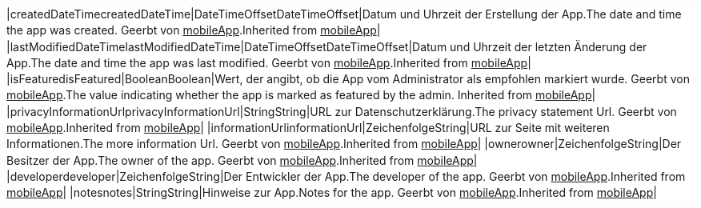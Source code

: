|<span data-ttu-id="2a9e3-151">createdDateTime</span><span class="sxs-lookup"><span data-stu-id="2a9e3-151">createdDateTime</span></span>|<span data-ttu-id="2a9e3-152">DateTimeOffset</span><span class="sxs-lookup"><span data-stu-id="2a9e3-152">DateTimeOffset</span></span>|<span data-ttu-id="2a9e3-153">Datum und Uhrzeit der Erstellung der App.</span><span class="sxs-lookup"><span data-stu-id="2a9e3-153">The date and time the app was created.</span></span> <span data-ttu-id="2a9e3-154">Geerbt von [mobileApp](../resources/intune-apps-mobileapp.md).</span><span class="sxs-lookup"><span data-stu-id="2a9e3-154">Inherited from [mobileApp](../resources/intune-apps-mobileapp.md)</span></span>|
|<span data-ttu-id="2a9e3-155">lastModifiedDateTime</span><span class="sxs-lookup"><span data-stu-id="2a9e3-155">lastModifiedDateTime</span></span>|<span data-ttu-id="2a9e3-156">DateTimeOffset</span><span class="sxs-lookup"><span data-stu-id="2a9e3-156">DateTimeOffset</span></span>|<span data-ttu-id="2a9e3-157">Datum und Uhrzeit der letzten Änderung der App.</span><span class="sxs-lookup"><span data-stu-id="2a9e3-157">The date and time the app was last modified.</span></span> <span data-ttu-id="2a9e3-158">Geerbt von [mobileApp](../resources/intune-apps-mobileapp.md).</span><span class="sxs-lookup"><span data-stu-id="2a9e3-158">Inherited from [mobileApp](../resources/intune-apps-mobileapp.md)</span></span>|
|<span data-ttu-id="2a9e3-159">isFeatured</span><span class="sxs-lookup"><span data-stu-id="2a9e3-159">isFeatured</span></span>|<span data-ttu-id="2a9e3-160">Boolean</span><span class="sxs-lookup"><span data-stu-id="2a9e3-160">Boolean</span></span>|<span data-ttu-id="2a9e3-161">Wert, der angibt, ob die App vom Administrator als empfohlen markiert wurde. Geerbt von [mobileApp](../resources/intune-apps-mobileapp.md).</span><span class="sxs-lookup"><span data-stu-id="2a9e3-161">The value indicating whether the app is marked as featured by the admin. Inherited from [mobileApp](../resources/intune-apps-mobileapp.md)</span></span>|
|<span data-ttu-id="2a9e3-162">privacyInformationUrl</span><span class="sxs-lookup"><span data-stu-id="2a9e3-162">privacyInformationUrl</span></span>|<span data-ttu-id="2a9e3-163">String</span><span class="sxs-lookup"><span data-stu-id="2a9e3-163">String</span></span>|<span data-ttu-id="2a9e3-164">URL zur Datenschutzerklärung.</span><span class="sxs-lookup"><span data-stu-id="2a9e3-164">The privacy statement Url.</span></span> <span data-ttu-id="2a9e3-165">Geerbt von [mobileApp](../resources/intune-apps-mobileapp.md).</span><span class="sxs-lookup"><span data-stu-id="2a9e3-165">Inherited from [mobileApp](../resources/intune-apps-mobileapp.md)</span></span>|
|<span data-ttu-id="2a9e3-166">informationUrl</span><span class="sxs-lookup"><span data-stu-id="2a9e3-166">informationUrl</span></span>|<span data-ttu-id="2a9e3-167">Zeichenfolge</span><span class="sxs-lookup"><span data-stu-id="2a9e3-167">String</span></span>|<span data-ttu-id="2a9e3-168">URL zur Seite mit weiteren Informationen.</span><span class="sxs-lookup"><span data-stu-id="2a9e3-168">The more information Url.</span></span> <span data-ttu-id="2a9e3-169">Geerbt von [mobileApp](../resources/intune-apps-mobileapp.md).</span><span class="sxs-lookup"><span data-stu-id="2a9e3-169">Inherited from [mobileApp](../resources/intune-apps-mobileapp.md)</span></span>|
|<span data-ttu-id="2a9e3-170">owner</span><span class="sxs-lookup"><span data-stu-id="2a9e3-170">owner</span></span>|<span data-ttu-id="2a9e3-171">Zeichenfolge</span><span class="sxs-lookup"><span data-stu-id="2a9e3-171">String</span></span>|<span data-ttu-id="2a9e3-172">Der Besitzer der App.</span><span class="sxs-lookup"><span data-stu-id="2a9e3-172">The owner of the app.</span></span> <span data-ttu-id="2a9e3-173">Geerbt von [mobileApp](../resources/intune-apps-mobileapp.md).</span><span class="sxs-lookup"><span data-stu-id="2a9e3-173">Inherited from [mobileApp](../resources/intune-apps-mobileapp.md)</span></span>|
|<span data-ttu-id="2a9e3-174">developer</span><span class="sxs-lookup"><span data-stu-id="2a9e3-174">developer</span></span>|<span data-ttu-id="2a9e3-175">Zeichenfolge</span><span class="sxs-lookup"><span data-stu-id="2a9e3-175">String</span></span>|<span data-ttu-id="2a9e3-176">Der Entwickler der App.</span><span class="sxs-lookup"><span data-stu-id="2a9e3-176">The developer of the app.</span></span> <span data-ttu-id="2a9e3-177">Geerbt von [mobileApp](../resources/intune-apps-mobileapp.md).</span><span class="sxs-lookup"><span data-stu-id="2a9e3-177">Inherited from [mobileApp](../resources/intune-apps-mobileapp.md)</span></span>|
|<span data-ttu-id="2a9e3-178">notes</span><span class="sxs-lookup"><span data-stu-id="2a9e3-178">notes</span></span>|<span data-ttu-id="2a9e3-179">String</span><span class="sxs-lookup"><span data-stu-id="2a9e3-179">String</span></span>|<span data-ttu-id="2a9e3-180">Hinweise zur App.</span><span class="sxs-lookup"><span data-stu-id="2a9e3-180">Notes for the app.</span></span> <span data-ttu-id="2a9e3-181">Geerbt von [mobileApp](../resources/intune-apps-mobileapp.md).</span><span class="sxs-lookup"><span data-stu-id="2a9e3-181">Inherited from [mobileApp](../resources/intune-apps-mobileapp.md)</span></span>|